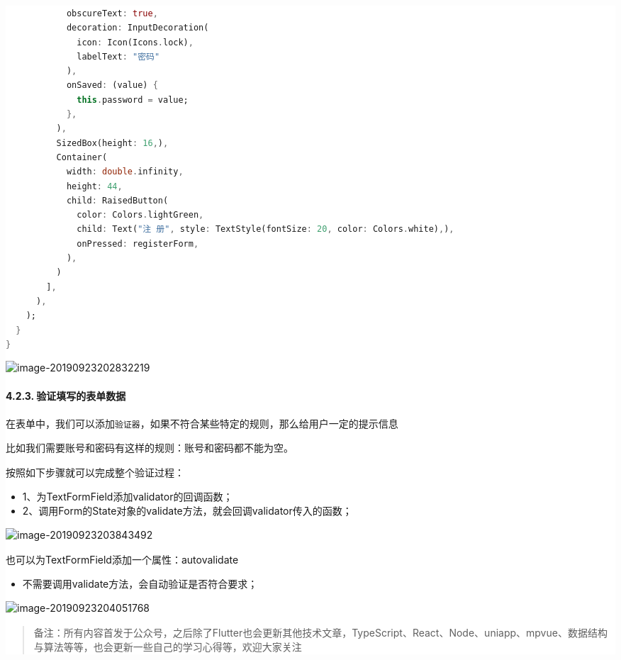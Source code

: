 ```dart
            obscureText: true,
            decoration: InputDecoration(
              icon: Icon(Icons.lock),
              labelText: "密码"
            ),
            onSaved: (value) {
              this.password = value;
            },
          ),
          SizedBox(height: 16,),
          Container(
            width: double.infinity,
            height: 44,
            child: RaisedButton(
              color: Colors.lightGreen,
              child: Text("注 册", style: TextStyle(fontSize: 20, color: Colors.white),),
              onPressed: registerForm,
            ),
          )
        ],
      ),
    );
  }
}
```

![image-20190923202832219](https://segmentfault.com/img/remote/1460000020517314)

#### 4.2.3. 验证填写的表单数据

在表单中，我们可以添加`验证器`，如果不符合某些特定的规则，那么给用户一定的提示信息

比如我们需要账号和密码有这样的规则：账号和密码都不能为空。

按照如下步骤就可以完成整个验证过程：

* 1、为TextFormField添加validator的回调函数；
* 2、调用Form的State对象的validate方法，就会回调validator传入的函数；

![image-20190923203843492](https://segmentfault.com/img/remote/1460000020517315)

也可以为TextFormField添加一个属性：autovalidate

* 不需要调用validate方法，会自动验证是否符合要求；

![image-20190923204051768](https://segmentfault.com/img/remote/1460000020517316)

> 备注：所有内容首发于公众号，之后除了Flutter也会更新其他技术文章，TypeScript、React、Node、uniapp、mpvue、数据结构与算法等等，也会更新一些自己的学习心得等，欢迎大家关注
